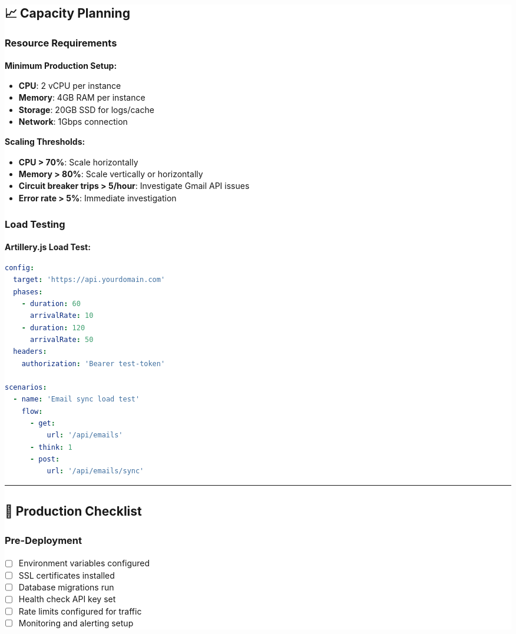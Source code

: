 ## 📈 Capacity Planning

### **Resource Requirements**

**Minimum Production Setup:**
- **CPU**: 2 vCPU per instance
- **Memory**: 4GB RAM per instance  
- **Storage**: 20GB SSD for logs/cache
- **Network**: 1Gbps connection

**Scaling Thresholds:**
- **CPU > 70%**: Scale horizontally
- **Memory > 80%**: Scale vertically or horizontally
- **Circuit breaker trips > 5/hour**: Investigate Gmail API issues
- **Error rate > 5%**: Immediate investigation

### **Load Testing**

**Artillery.js Load Test:**
```yaml
config:
  target: 'https://api.yourdomain.com'
  phases:
    - duration: 60
      arrivalRate: 10
    - duration: 120
      arrivalRate: 50
  headers:
    authorization: 'Bearer test-token'

scenarios:
  - name: 'Email sync load test'
    flow:
      - get:
          url: '/api/emails'
      - think: 1
      - post:
          url: '/api/emails/sync'
```

---

## 🎉 Production Checklist

### **Pre-Deployment**
- [ ] Environment variables configured
- [ ] SSL certificates installed
- [ ] Database migrations run
- [ ] Health check API key set
- [ ] Rate limits configured for traffic
- [ ] Monitoring and alerting setup
